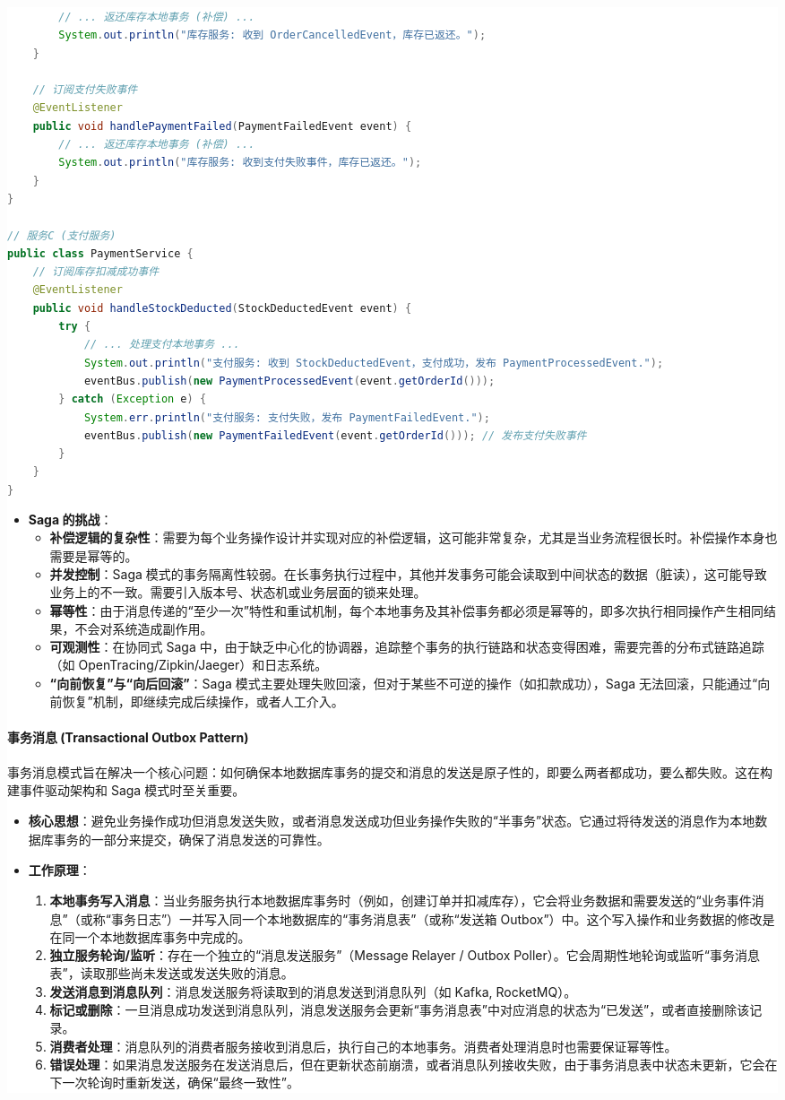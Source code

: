 ```java
        // ... 返还库存本地事务 (补偿) ...
        System.out.println("库存服务: 收到 OrderCancelledEvent，库存已返还。");
    }

    // 订阅支付失败事件
    @EventListener
    public void handlePaymentFailed(PaymentFailedEvent event) {
        // ... 返还库存本地事务 (补偿) ...
        System.out.println("库存服务: 收到支付失败事件，库存已返还。");
    }
}

// 服务C (支付服务)
public class PaymentService {
    // 订阅库存扣减成功事件
    @EventListener
    public void handleStockDeducted(StockDeductedEvent event) {
        try {
            // ... 处理支付本地事务 ...
            System.out.println("支付服务: 收到 StockDeductedEvent，支付成功，发布 PaymentProcessedEvent.");
            eventBus.publish(new PaymentProcessedEvent(event.getOrderId()));
        } catch (Exception e) {
            System.err.println("支付服务: 支付失败，发布 PaymentFailedEvent.");
            eventBus.publish(new PaymentFailedEvent(event.getOrderId())); // 发布支付失败事件
        }
    }
}
```

*   **Saga 的挑战**：
    *   **补偿逻辑的复杂性**：需要为每个业务操作设计并实现对应的补偿逻辑，这可能非常复杂，尤其是当业务流程很长时。补偿操作本身也需要是幂等的。
    *   **并发控制**：Saga 模式的事务隔离性较弱。在长事务执行过程中，其他并发事务可能会读取到中间状态的数据（脏读），这可能导致业务上的不一致。需要引入版本号、状态机或业务层面的锁来处理。
    *   **幂等性**：由于消息传递的“至少一次”特性和重试机制，每个本地事务及其补偿事务都必须是幂等的，即多次执行相同操作产生相同结果，不会对系统造成副作用。
    *   **可观测性**：在协同式 Saga 中，由于缺乏中心化的协调器，追踪整个事务的执行链路和状态变得困难，需要完善的分布式链路追踪（如 OpenTracing/Zipkin/Jaeger）和日志系统。
    *   **“向前恢复”与“向后回滚”**：Saga 模式主要处理失败回滚，但对于某些不可逆的操作（如扣款成功），Saga 无法回滚，只能通过“向前恢复”机制，即继续完成后续操作，或者人工介入。

#### 事务消息 (Transactional Outbox Pattern)

事务消息模式旨在解决一个核心问题：如何确保本地数据库事务的提交和消息的发送是原子性的，即要么两者都成功，要么都失败。这在构建事件驱动架构和 Saga 模式时至关重要。

*   **核心思想**：避免业务操作成功但消息发送失败，或者消息发送成功但业务操作失败的“半事务”状态。它通过将待发送的消息作为本地数据库事务的一部分来提交，确保了消息发送的可靠性。

*   **工作原理**：
    1.  **本地事务写入消息**：当业务服务执行本地数据库事务时（例如，创建订单并扣减库存），它会将业务数据和需要发送的“业务事件消息”（或称“事务日志”）一并写入同一个本地数据库的“事务消息表”（或称“发送箱 Outbox”）中。这个写入操作和业务数据的修改是在同一个本地数据库事务中完成的。
    2.  **独立服务轮询/监听**：存在一个独立的“消息发送服务”（Message Relayer / Outbox Poller）。它会周期性地轮询或监听“事务消息表”，读取那些尚未发送或发送失败的消息。
    3.  **发送消息到消息队列**：消息发送服务将读取到的消息发送到消息队列（如 Kafka, RocketMQ）。
    4.  **标记或删除**：一旦消息成功发送到消息队列，消息发送服务会更新“事务消息表”中对应消息的状态为“已发送”，或者直接删除该记录。
    5.  **消费者处理**：消息队列的消费者服务接收到消息后，执行自己的本地事务。消费者处理消息时也需要保证幂等性。
    6.  **错误处理**：如果消息发送服务在发送消息后，但在更新状态前崩溃，或者消息队列接收失败，由于事务消息表中状态未更新，它会在下一次轮询时重新发送，确保“最终一致性”。

